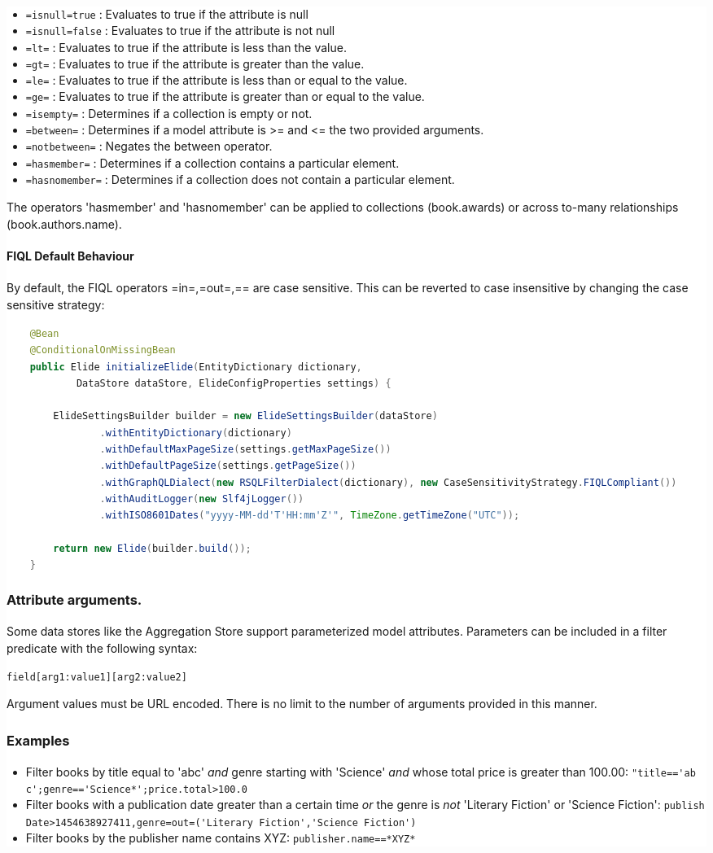* `=isnull=true` : Evaluates to true if the attribute is null
* `=isnull=false` : Evaluates to true if the attribute is not null
* `=lt=` : Evaluates to true if the attribute is less than the value.
* `=gt=` : Evaluates to true if the attribute is greater than the value.
* `=le=` : Evaluates to true if the attribute is less than or equal to the value.
* `=ge=` : Evaluates to true if the attribute is greater than or equal to the value.
* `=isempty=` : Determines if a collection is empty or not.
* `=between=` : Determines if a model attribute is >= and <= the two provided arguments.
* `=notbetween=` : Negates the between operator.
* `=hasmember=` : Determines if a collection contains a particular element.
* `=hasnomember=` : Determines if a collection does not contain a particular element.

The operators 'hasmember' and 'hasnomember' can be applied to collections (book.awards) or across to-many relationships (book.authors.name).

#### FIQL Default Behaviour
By default, the FIQL operators =in=,=out=,== are case sensitive. This can be reverted to case insensitive by changing the case sensitive strategy:
```java
    @Bean
    @ConditionalOnMissingBean
    public Elide initializeElide(EntityDictionary dictionary,
            DataStore dataStore, ElideConfigProperties settings) {

        ElideSettingsBuilder builder = new ElideSettingsBuilder(dataStore)
                .withEntityDictionary(dictionary)
                .withDefaultMaxPageSize(settings.getMaxPageSize())
                .withDefaultPageSize(settings.getPageSize())
                .withGraphQLDialect(new RSQLFilterDialect(dictionary), new CaseSensitivityStrategy.FIQLCompliant())
                .withAuditLogger(new Slf4jLogger())
                .withISO8601Dates("yyyy-MM-dd'T'HH:mm'Z'", TimeZone.getTimeZone("UTC"));

        return new Elide(builder.build());
    }
```

### Attribute arguments.

Some data stores like the Aggregation Store support parameterized model attributes.  Parameters can be included in a filter predicate with the following syntax:

`field[arg1:value1][arg2:value2]`

Argument values must be URL encoded.  There is no limit to the number of arguments provided in this manner.


### Examples
* Filter books by title equal to 'abc' _and_ genre starting with 'Science' _and_ whose total price is greater than 100.00:
  `"title=='abc';genre=='Science*';price.total>100.0` 
* Filter books with a publication date greater than a certain time _or_ the genre is _not_ 'Literary Fiction'
or 'Science Fiction':
  `publishDate>1454638927411,genre=out=('Literary Fiction','Science Fiction')`
* Filter books by the publisher name contains XYZ:
  `publisher.name==*XYZ*`
